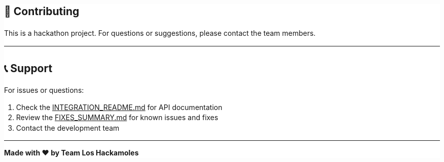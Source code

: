 
## 🤝 Contributing

This is a hackathon project. For questions or suggestions, please contact the team members.

---

## 📞 Support

For issues or questions:
1. Check the [INTEGRATION_README.md](./INTEGRATION_README.md) for API documentation
2. Review the [FIXES_SUMMARY.md](./FIXES_SUMMARY.md) for known issues and fixes
3. Contact the development team

---

**Made with ❤️ by Team Los Hackamoles**